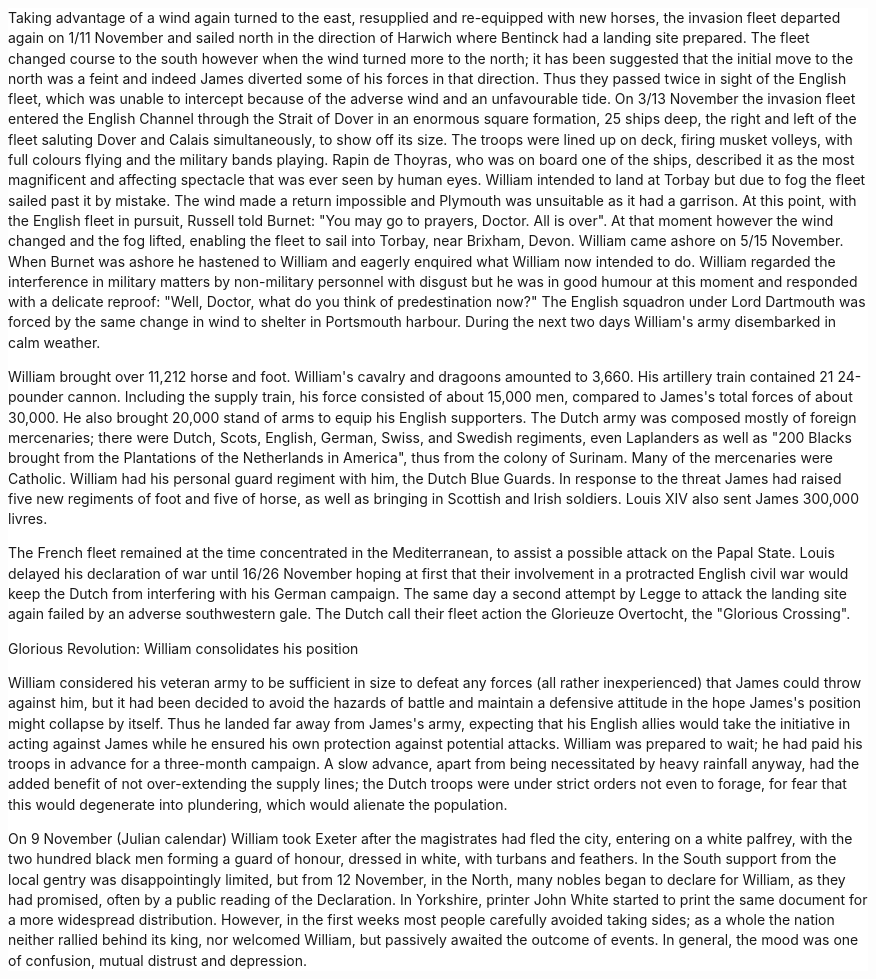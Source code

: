 Taking advantage of a wind again turned to the east, resupplied and re-equipped with new horses, the invasion fleet departed again on 1/11 November and sailed north in the direction of Harwich where Bentinck had a landing site prepared. The fleet changed course to the south however when the wind turned more to the north; it has been suggested that the initial move to the north was a feint and indeed James diverted some of his forces in that direction. Thus they passed twice in sight of the English fleet, which was unable to intercept because of the adverse wind and an unfavourable tide. On 3/13 November the invasion fleet entered the English Channel through the Strait of Dover in an enormous square formation, 25 ships deep, the right and left of the fleet saluting Dover and Calais simultaneously, to show off its size. The troops were lined up on deck, firing musket volleys, with full colours flying and the military bands playing. Rapin de Thoyras, who was on board one of the ships, described it as the most magnificent and affecting spectacle that was ever seen by human eyes. William intended to land at Torbay but due to fog the fleet sailed past it by mistake. The wind made a return impossible and Plymouth was unsuitable as it had a garrison. At this point, with the English fleet in pursuit, Russell told Burnet: "You may go to prayers, Doctor. All is over". At that moment however the wind changed and the fog lifted, enabling the fleet to sail into Torbay, near Brixham, Devon. William came ashore on 5/15 November. When Burnet was ashore he hastened to William and eagerly enquired what William now intended to do. William regarded the interference in military matters by non-military personnel with disgust but he was in good humour at this moment and responded with a delicate reproof: "Well, Doctor, what do you think of predestination now?" The English squadron under Lord Dartmouth was forced by the same change in wind to shelter in Portsmouth harbour. During the next two days William's army disembarked in calm weather.

William brought over 11,212 horse and foot. William's cavalry and dragoons amounted to 3,660. His artillery train contained 21 24-pounder cannon. Including the supply train, his force consisted of about 15,000 men, compared to James's total forces of about 30,000. He also brought 20,000 stand of arms to equip his English supporters. The Dutch army was composed mostly of foreign mercenaries; there were Dutch, Scots, English, German, Swiss, and Swedish regiments, even Laplanders as well as "200 Blacks brought from the Plantations of the Netherlands in America", thus from the colony of Surinam. Many of the mercenaries were Catholic. William had his personal guard regiment with him, the Dutch Blue Guards. In response to the threat James had raised five new regiments of foot and five of horse, as well as bringing in Scottish and Irish soldiers. Louis XIV also sent James 300,000 livres.

The French fleet remained at the time concentrated in the Mediterranean, to assist a possible attack on the Papal State. Louis delayed his declaration of war until 16/26 November hoping at first that their involvement in a protracted English civil war would keep the Dutch from interfering with his German campaign. The same day a second attempt by Legge to attack the landing site again failed by an adverse southwestern gale. The Dutch call their fleet action the Glorieuze Overtocht, the "Glorious Crossing".

Glorious Revolution: William consolidates his position

William considered his veteran army to be sufficient in size to defeat any forces (all rather inexperienced) that James could throw against him, but it had been decided to avoid the hazards of battle and maintain a defensive attitude in the hope James's position might collapse by itself. Thus he landed far away from James's army, expecting that his English allies would take the initiative in acting against James while he ensured his own protection against potential attacks. William was prepared to wait; he had paid his troops in advance for a three-month campaign. A slow advance, apart from being necessitated by heavy rainfall anyway, had the added benefit of not over-extending the supply lines; the Dutch troops were under strict orders not even to forage, for fear that this would degenerate into plundering, which would alienate the population.

On 9 November (Julian calendar) William took Exeter after the magistrates had fled the city, entering on a white palfrey, with the two hundred black men forming a guard of honour, dressed in white, with turbans and feathers. In the South support from the local gentry was disappointingly limited, but from 12 November, in the North, many nobles began to declare for William, as they had promised, often by a public reading of the Declaration. In Yorkshire, printer John White started to print the same document for a more widespread distribution. However, in the first weeks most people carefully avoided taking sides; as a whole the nation neither rallied behind its king, nor welcomed William, but passively awaited the outcome of events. In general, the mood was one of confusion, mutual distrust and depression.
